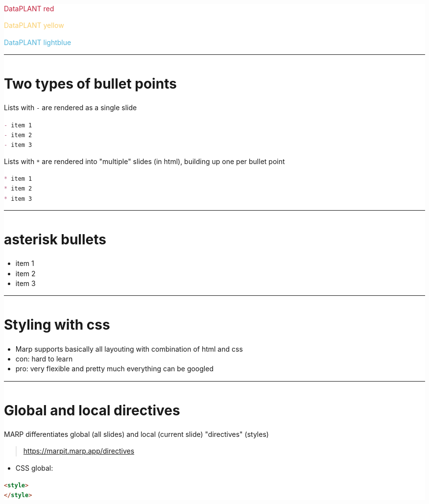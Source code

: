 <span style="color:#c21f3a">DataPLANT red</span>  

<span style="color:#F9CD69">DataPLANT yellow</span>

<span style="color:#4FB3D9">DataPLANT lightblue</span>


---

# Two types of bullet points

Lists with `-` are rendered as a single slide
```md
- item 1
- item 2
- item 3
```

Lists with `*` are rendered into "multiple" slides (in html), building up one per bullet point

```md
* item 1
* item 2
* item 3
```

---

# asterisk bullets

* item 1
* item 2
* item 3

---

# Styling with css

- Marp supports basically all layouting with combination of html and css
- con: hard to learn
- pro: very flexible and pretty much everything can be googled

---

# Global and local directives

MARP differentiates global (all slides) and local (current slide) "directives" (styles)

> https://marpit.marp.app/directives

- CSS global:

```markdown
<style>
</style>
```
